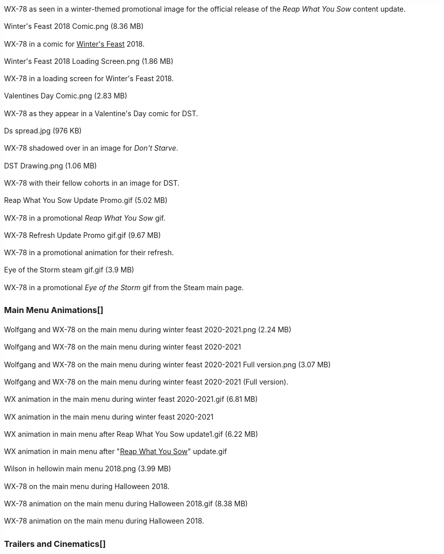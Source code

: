 WX-78 as seen in a winter-themed promotional image for the official release of the *Reap What You Sow* content update.

Winter's Feast 2018 Comic.png (8.36 MB)

WX-78 in a comic for [Winter's Feast](/wiki/Winter%27s_Feast "Winter's Feast") 2018.

Winter's Feast 2018 Loading Screen.png (1.86 MB)

WX-78 in a loading screen for Winter's Feast 2018.

Valentines Day Comic.png (2.83 MB)

WX-78 as they appear in a Valentine's Day comic for DST.

Ds spread.jpg (976 KB)

WX-78 shadowed over in an image for *Don't Starve*.

DST Drawing.png (1.06 MB)

WX-78 with their fellow cohorts in an image for DST.

Reap What You Sow Update Promo.gif (5.02 MB)

WX-78 in a promotional *Reap What You Sow* gif.

WX-78 Refresh Update Promo gif.gif (9.67 MB)

WX-78 in a promotional animation for their refresh.

Eye of the Storm steam gif.gif (3.9 MB)

WX-78 in a promotional *Eye of the Storm* gif from the Steam main page.

### Main Menu Animations[]

Wolfgang and WX-78 on the main menu during winter feast 2020-2021.png (2.24 MB)

Wolfgang and WX-78 on the main menu during winter feast 2020-2021

Wolfgang and WX-78 on the main menu during winter feast 2020-2021 Full version.png (3.07 MB)

Wolfgang and WX-78 on the main menu during winter feast 2020-2021 (Full version).

WX animation in the main menu during winter feast 2020-2021.gif (6.81 MB)

WX animation in the main menu during winter feast 2020-2021

WX animation in main menu after Reap What You Sow update1.gif (6.22 MB)

WX animation in main menu after "[Reap What You Sow](/wiki/Reap_What_You_Sow "Reap What You Sow")" update.gif

Wilson in hellowin main menu 2018.png (3.99 MB)

WX-78 on the main menu during Halloween 2018.

WX-78 animation on the main menu during Halloween 2018.gif (8.38 MB)

WX-78 animation on the main menu during Halloween 2018.

### Trailers and Cinematics[]
